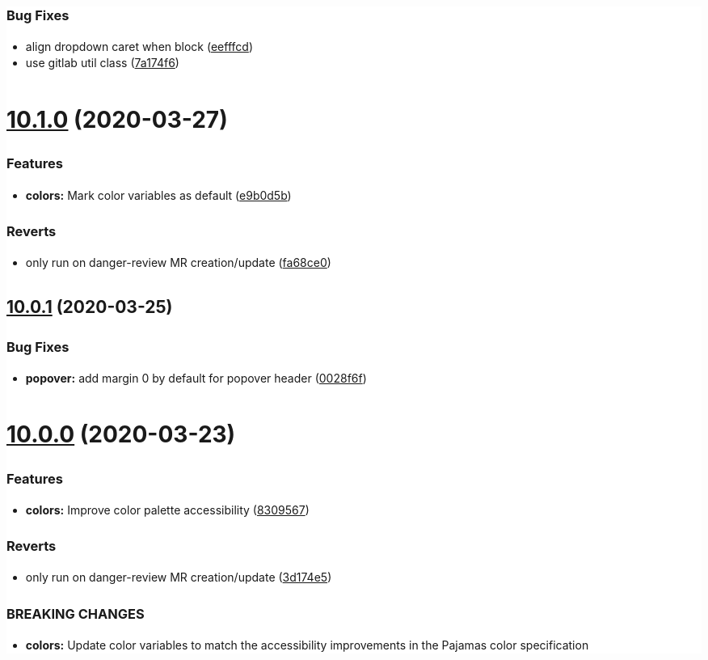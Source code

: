 
### Bug Fixes

* align dropdown caret when block ([eefffcd](https://gitlab.com/gitlab-org/gitlab-ui/commit/eefffcda51bb6c1d722459d88fbd4fac0a6a6189))
* use gitlab util class ([7a174f6](https://gitlab.com/gitlab-org/gitlab-ui/commit/7a174f688f2c4fe3d8cf36e78d1171256ad1c8ec))

# [10.1.0](https://gitlab.com/gitlab-org/gitlab-ui/compare/v10.0.1...v10.1.0) (2020-03-27)


### Features

* **colors:** Mark color variables as default ([e9b0d5b](https://gitlab.com/gitlab-org/gitlab-ui/commit/e9b0d5bb6ff86eabb2748b0b339a721af5d73999))


### Reverts

* only run on danger-review MR creation/update ([fa68ce0](https://gitlab.com/gitlab-org/gitlab-ui/commit/fa68ce03c723205f6b11c48ed9c4c8372b98de1e))

## [10.0.1](https://gitlab.com/gitlab-org/gitlab-ui/compare/v10.0.0...v10.0.1) (2020-03-25)


### Bug Fixes

* **popover:** add margin 0 by default for popover header ([0028f6f](https://gitlab.com/gitlab-org/gitlab-ui/commit/0028f6f3672d5eec951c895f772c6f231be51aba))

# [10.0.0](https://gitlab.com/gitlab-org/gitlab-ui/compare/v9.33.1...v10.0.0) (2020-03-23)


### Features

* **colors:** Improve color palette accessibility ([8309567](https://gitlab.com/gitlab-org/gitlab-ui/commit/8309567ffb15bc01011abaf9450178f49ae4ad83))


### Reverts

* only run on danger-review MR creation/update ([3d174e5](https://gitlab.com/gitlab-org/gitlab-ui/commit/3d174e550e6a5b3f02790932d8c0cb78591f77ab))


### BREAKING CHANGES

* **colors:** Update color variables to match the
accessibility improvements in the Pajamas color specification
